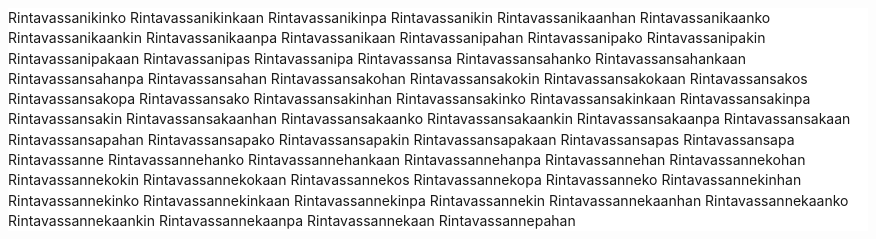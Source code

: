 Rintavassanikinko
Rintavassanikinkaan
Rintavassanikinpa
Rintavassanikin
Rintavassanikaanhan
Rintavassanikaanko
Rintavassanikaankin
Rintavassanikaanpa
Rintavassanikaan
Rintavassanipahan
Rintavassanipako
Rintavassanipakin
Rintavassanipakaan
Rintavassanipas
Rintavassanipa
Rintavassansa
Rintavassansahanko
Rintavassansahankaan
Rintavassansahanpa
Rintavassansahan
Rintavassansakohan
Rintavassansakokin
Rintavassansakokaan
Rintavassansakos
Rintavassansakopa
Rintavassansako
Rintavassansakinhan
Rintavassansakinko
Rintavassansakinkaan
Rintavassansakinpa
Rintavassansakin
Rintavassansakaanhan
Rintavassansakaanko
Rintavassansakaankin
Rintavassansakaanpa
Rintavassansakaan
Rintavassansapahan
Rintavassansapako
Rintavassansapakin
Rintavassansapakaan
Rintavassansapas
Rintavassansapa
Rintavassanne
Rintavassannehanko
Rintavassannehankaan
Rintavassannehanpa
Rintavassannehan
Rintavassannekohan
Rintavassannekokin
Rintavassannekokaan
Rintavassannekos
Rintavassannekopa
Rintavassanneko
Rintavassannekinhan
Rintavassannekinko
Rintavassannekinkaan
Rintavassannekinpa
Rintavassannekin
Rintavassannekaanhan
Rintavassannekaanko
Rintavassannekaankin
Rintavassannekaanpa
Rintavassannekaan
Rintavassannepahan